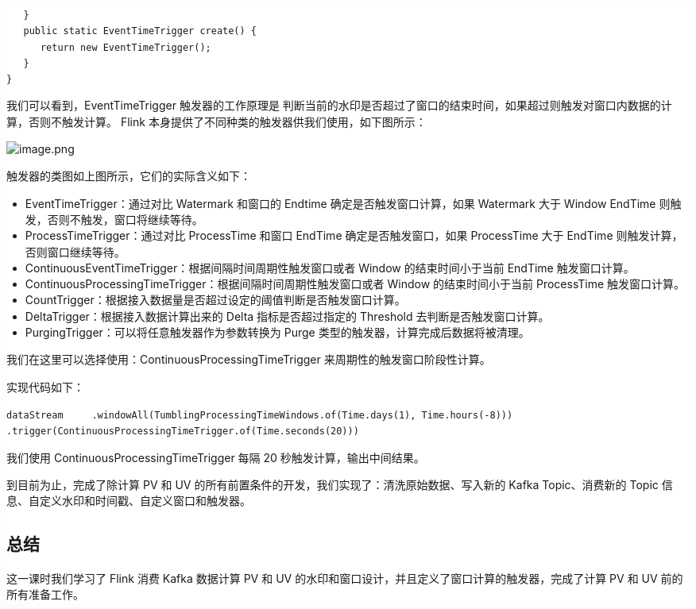 ```
   } 
   public static EventTimeTrigger create() { 
      return new EventTimeTrigger(); 
   } 
} 
```

我们可以看到，EventTimeTrigger 触发器的工作原理是 判断当前的水印是否超过了窗口的结束时间，如果超过则触发对窗口内数据的计算，否则不触发计算。
Flink 本身提供了不同种类的触发器供我们使用，如下图所示：

![image.png](https://kingcall.oss-cn-hangzhou.aliyuncs.com/blog/img/CgqCHl8n4MiAdhQPAACVaOaaD2Y990.png)

触发器的类图如上图所示，它们的实际含义如下：

- EventTimeTrigger：通过对比 Watermark 和窗口的 Endtime 确定是否触发窗口计算，如果 Watermark 大于 Window EndTime 则触发，否则不触发，窗口将继续等待。
- ProcessTimeTrigger：通过对比 ProcessTime 和窗口 EndTime 确定是否触发窗口，如果 ProcessTime 大于 EndTime 则触发计算，否则窗口继续等待。
- ContinuousEventTimeTrigger：根据间隔时间周期性触发窗口或者 Window 的结束时间小于当前 EndTime 触发窗口计算。
- ContinuousProcessingTimeTrigger：根据间隔时间周期性触发窗口或者 Window 的结束时间小于当前 ProcessTime 触发窗口计算。
- CountTrigger：根据接入数据量是否超过设定的阈值判断是否触发窗口计算。
- DeltaTrigger：根据接入数据计算出来的 Delta 指标是否超过指定的 Threshold 去判断是否触发窗口计算。
- PurgingTrigger：可以将任意触发器作为参数转换为 Purge 类型的触发器，计算完成后数据将被清理。

我们在这里可以选择使用：ContinuousProcessingTimeTrigger 来周期性的触发窗口阶段性计算。

实现代码如下：

```
dataStream     .windowAll(TumblingProcessingTimeWindows.of(Time.days(1), Time.hours(-8))) 
.trigger(ContinuousProcessingTimeTrigger.of(Time.seconds(20))) 
```

我们使用 ContinuousProcessingTimeTrigger 每隔 20 秒触发计算，输出中间结果。

到目前为止，完成了除计算 PV 和 UV 的所有前置条件的开发，我们实现了：清洗原始数据、写入新的 Kafka Topic、消费新的 Topic 信息、自定义水印和时间戳、自定义窗口和触发器。

## 总结
这一课时我们学习了 Flink 消费 Kafka 数据计算 PV 和 UV 的水印和窗口设计，并且定义了窗口计算的触发器，完成了计算 PV 和 UV 前的所有准备工作。

